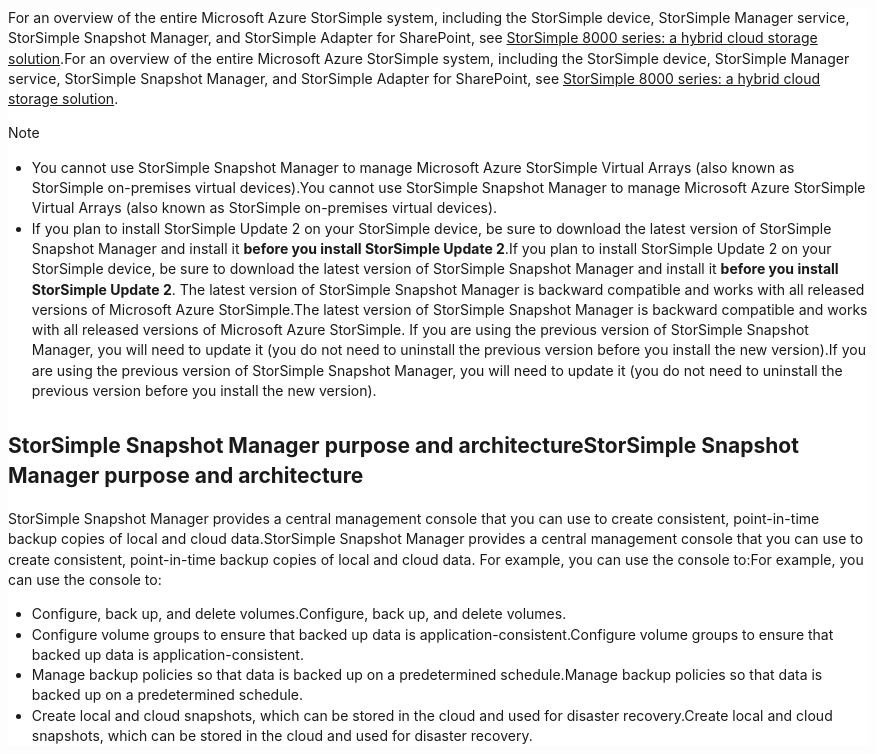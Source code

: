 <span data-ttu-id="f2882-109">For an overview of the entire Microsoft Azure StorSimple system, including the StorSimple device, StorSimple Manager service, StorSimple Snapshot Manager, and StorSimple Adapter for SharePoint, see [StorSimple 8000 series: a hybrid cloud storage solution](storsimple-overview.md).</span><span class="sxs-lookup"><span data-stu-id="f2882-109">For an overview of the entire Microsoft Azure StorSimple system, including the StorSimple device, StorSimple Manager service, StorSimple Snapshot Manager, and StorSimple Adapter for SharePoint, see [StorSimple 8000 series: a hybrid cloud storage solution](storsimple-overview.md).</span></span> 

> [!NOTE]
> * <span data-ttu-id="f2882-110">You cannot use StorSimple Snapshot Manager to manage Microsoft Azure StorSimple Virtual Arrays (also known as StorSimple on-premises virtual devices).</span><span class="sxs-lookup"><span data-stu-id="f2882-110">You cannot use StorSimple Snapshot Manager to manage Microsoft Azure StorSimple Virtual Arrays (also known as StorSimple on-premises virtual devices).</span></span>
> * <span data-ttu-id="f2882-111">If you plan to install StorSimple Update 2 on your StorSimple device, be sure to download the latest version of StorSimple Snapshot Manager and install it **before you install StorSimple Update 2**.</span><span class="sxs-lookup"><span data-stu-id="f2882-111">If you plan to install StorSimple Update 2 on your StorSimple device, be sure to download the latest version of StorSimple Snapshot Manager and install it **before you install StorSimple Update 2**.</span></span> <span data-ttu-id="f2882-112">The latest version of StorSimple Snapshot Manager is backward compatible and works with all released versions of Microsoft Azure StorSimple.</span><span class="sxs-lookup"><span data-stu-id="f2882-112">The latest version of StorSimple Snapshot Manager is backward compatible and works with all released versions of Microsoft Azure StorSimple.</span></span> <span data-ttu-id="f2882-113">If you are using the previous version of StorSimple Snapshot Manager, you will need to update it (you do not need to uninstall the previous version before you install the new version).</span><span class="sxs-lookup"><span data-stu-id="f2882-113">If you are using the previous version of StorSimple Snapshot Manager, you will need to update it (you do not need to uninstall the previous version before you install the new version).</span></span>
> 
> 

## <a name="storsimple-snapshot-manager-purpose-and-architecture"></a><span data-ttu-id="f2882-114">StorSimple Snapshot Manager purpose and architecture</span><span class="sxs-lookup"><span data-stu-id="f2882-114">StorSimple Snapshot Manager purpose and architecture</span></span>
<span data-ttu-id="f2882-115">StorSimple Snapshot Manager provides a central management console that you can use to create consistent, point-in-time backup copies of local and cloud data.</span><span class="sxs-lookup"><span data-stu-id="f2882-115">StorSimple Snapshot Manager provides a central management console that you can use to create consistent, point-in-time backup copies of local and cloud data.</span></span> <span data-ttu-id="f2882-116">For example, you can use the console to:</span><span class="sxs-lookup"><span data-stu-id="f2882-116">For example, you can use the console to:</span></span>

* <span data-ttu-id="f2882-117">Configure, back up, and delete volumes.</span><span class="sxs-lookup"><span data-stu-id="f2882-117">Configure, back up, and delete volumes.</span></span>
* <span data-ttu-id="f2882-118">Configure volume groups to ensure that backed up data is application-consistent.</span><span class="sxs-lookup"><span data-stu-id="f2882-118">Configure volume groups to ensure that backed up data is application-consistent.</span></span>
* <span data-ttu-id="f2882-119">Manage backup policies so that data is backed up on a predetermined schedule.</span><span class="sxs-lookup"><span data-stu-id="f2882-119">Manage backup policies so that data is backed up on a predetermined schedule.</span></span>
* <span data-ttu-id="f2882-120">Create local and cloud snapshots, which can be stored in the cloud and used for disaster recovery.</span><span class="sxs-lookup"><span data-stu-id="f2882-120">Create local and cloud snapshots, which can be stored in the cloud and used for disaster recovery.</span></span>
